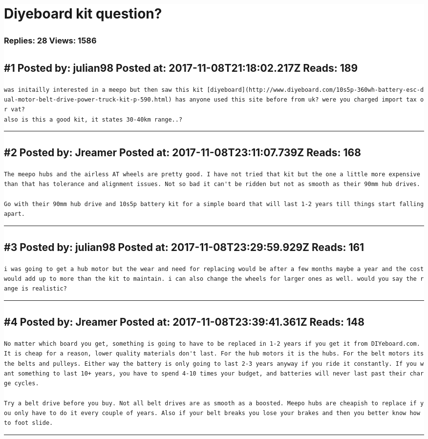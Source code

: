 # Diyeboard kit question?

### Replies: 28 Views: 1586

## \#1 Posted by: julian98 Posted at: 2017-11-08T21:18:02.217Z Reads: 189

```
was initailly interested in a meepo but then saw this kit [diyeboard](http://www.diyeboard.com/10s5p-360wh-battery-esc-dual-motor-belt-drive-power-truck-kit-p-590.html) has anyone used this site before from uk? were you charged import tax or vat?
also is this a good kit, it states 30-40km range..?
```

---
## \#2 Posted by: Jreamer Posted at: 2017-11-08T23:11:07.739Z Reads: 168

```
The meepo hubs and the airless AT wheels are pretty good. I have not tried that kit but the one a little more expensive than that has tolerance and alignment issues. Not so bad it can't be ridden but not as smooth as their 90mm hub drives.

Go with their 90mm hub drive and 10s5p battery kit for a simple board that will last 1-2 years till things start falling apart.
```

---
## \#3 Posted by: julian98 Posted at: 2017-11-08T23:29:59.929Z Reads: 161

```
i was going to get a hub motor but the wear and need for replacing would be after a few months maybe a year and the cost would add up to more than the kit to maintain. i can also change the wheels for larger ones as well. would you say the range is realistic?
```

---
## \#4 Posted by: Jreamer Posted at: 2017-11-08T23:39:41.361Z Reads: 148

```
No matter which board you get, something is going to have to be replaced in 1-2 years if you get it from DIYeboard.com. It is cheap for a reason, lower quality materials don't last. For the hub motors it is the hubs. For the belt motors its the belts and pulleys. Either way the battery is only going to last 2-3 years anyway if you ride it constantly. If you want something to last 10+ years, you have to spend 4-10 times your budget, and batteries will never last past their charge cycles. 

Try a belt drive before you buy. Not all belt drives are as smooth as a boosted. Meepo hubs are cheapish to replace if you only have to do it every couple of years. Also if your belt breaks you lose your brakes and then you better know how to foot slide.
```

---